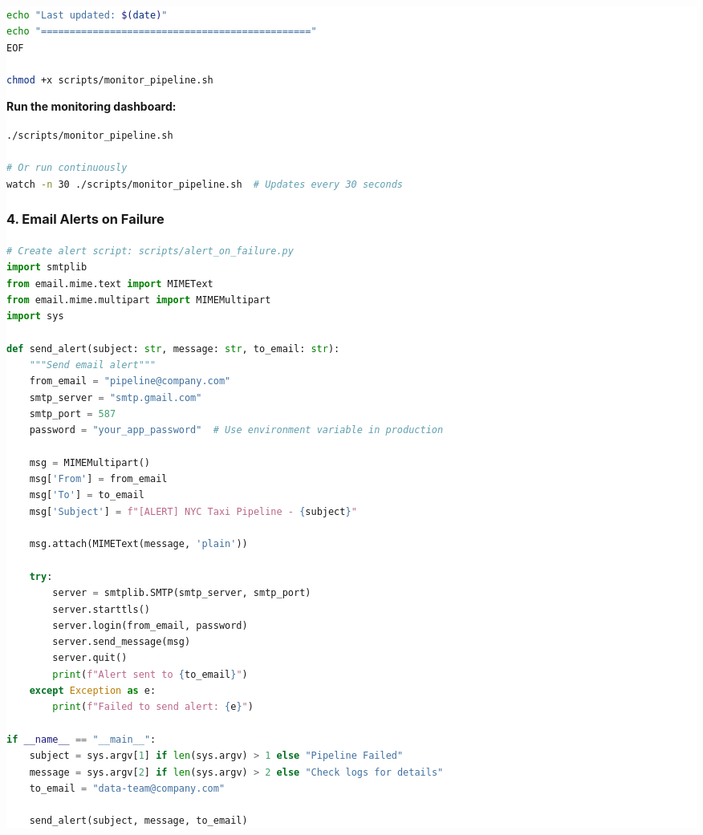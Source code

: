 ```bash
echo "Last updated: $(date)"
echo "==============================================="
EOF

chmod +x scripts/monitor_pipeline.sh
```

**Run the monitoring dashboard:**
```bash
./scripts/monitor_pipeline.sh

# Or run continuously
watch -n 30 ./scripts/monitor_pipeline.sh  # Updates every 30 seconds
```

### 4. Email Alerts on Failure

```python
# Create alert script: scripts/alert_on_failure.py
import smtplib
from email.mime.text import MIMEText
from email.mime.multipart import MIMEMultipart
import sys

def send_alert(subject: str, message: str, to_email: str):
    """Send email alert"""
    from_email = "pipeline@company.com"
    smtp_server = "smtp.gmail.com"
    smtp_port = 587
    password = "your_app_password"  # Use environment variable in production
    
    msg = MIMEMultipart()
    msg['From'] = from_email
    msg['To'] = to_email
    msg['Subject'] = f"[ALERT] NYC Taxi Pipeline - {subject}"
    
    msg.attach(MIMEText(message, 'plain'))
    
    try:
        server = smtplib.SMTP(smtp_server, smtp_port)
        server.starttls()
        server.login(from_email, password)
        server.send_message(msg)
        server.quit()
        print(f"Alert sent to {to_email}")
    except Exception as e:
        print(f"Failed to send alert: {e}")

if __name__ == "__main__":
    subject = sys.argv[1] if len(sys.argv) > 1 else "Pipeline Failed"
    message = sys.argv[2] if len(sys.argv) > 2 else "Check logs for details"
    to_email = "data-team@company.com"
    
    send_alert(subject, message, to_email)
```
